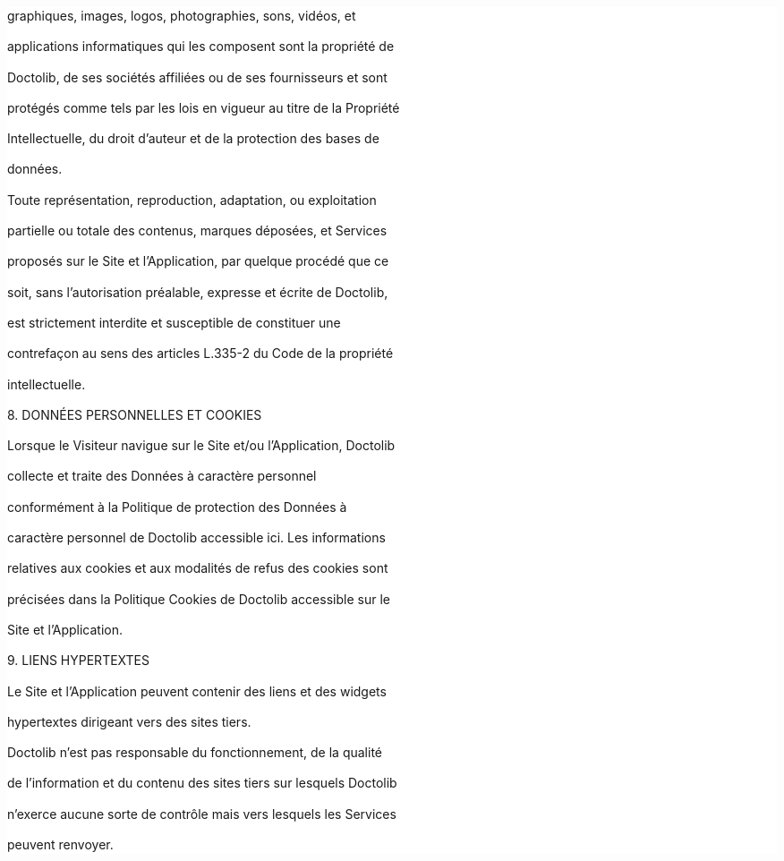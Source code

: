 graphiques, images, logos, photographies, sons, vidéos, et

applications informatiques qui les composent sont la propriété de

Doctolib, de ses sociétés affiliées ou de ses fournisseurs et sont

protégés comme tels par les lois en vigueur au titre de la Propriété



Intellectuelle, du droit d’auteur et de la protection des bases de

données.



Toute représentation, reproduction, adaptation, ou exploitation

partielle ou totale des contenus, marques déposées, et Services

proposés sur le Site et l’Application, par quelque procédé que ce

soit, sans l’autorisation préalable, expresse et écrite de Doctolib,

est strictement interdite et susceptible de constituer une

contrefaçon au sens des articles L.335-2 du Code de la propriété

intellectuelle.



8\. DONNÉES PERSONNELLES ET COOKIES



Lorsque le Visiteur navigue sur le Site et/ou l’Application, Doctolib

collecte et traite des Données à caractère personnel

conformément à la Politique de protection des Données à

caractère personnel de Doctolib accessible ici. Les informations

relatives aux cookies et aux modalités de refus des cookies sont

précisées dans la Politique Cookies de Doctolib accessible sur le

Site et l’Application.



9\. LIENS HYPERTEXTES



Le Site et l’Application peuvent contenir des liens et des widgets

hypertextes dirigeant vers des sites tiers.



Doctolib n’est pas responsable du fonctionnement, de la qualité

de l’information et du contenu des sites tiers sur lesquels Doctolib

n’exerce aucune sorte de contrôle mais vers lesquels les Services

peuvent renvoyer.
